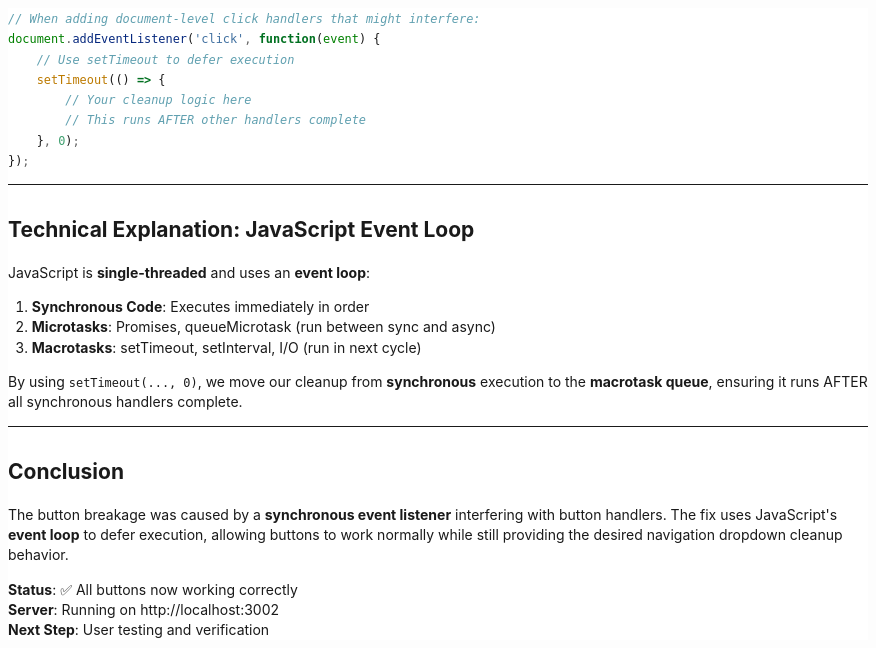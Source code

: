 ```javascript
// When adding document-level click handlers that might interfere:
document.addEventListener('click', function(event) {
    // Use setTimeout to defer execution
    setTimeout(() => {
        // Your cleanup logic here
        // This runs AFTER other handlers complete
    }, 0);
});
```

---

## Technical Explanation: JavaScript Event Loop

JavaScript is **single-threaded** and uses an **event loop**:

1. **Synchronous Code**: Executes immediately in order
2. **Microtasks**: Promises, queueMicrotask (run between sync and async)
3. **Macrotasks**: setTimeout, setInterval, I/O (run in next cycle)

By using `setTimeout(..., 0)`, we move our cleanup from **synchronous** execution to the **macrotask queue**, ensuring it runs AFTER all synchronous handlers complete.

---

## Conclusion

The button breakage was caused by a **synchronous event listener** interfering with button handlers. The fix uses JavaScript's **event loop** to defer execution, allowing buttons to work normally while still providing the desired navigation dropdown cleanup behavior.

**Status**: ✅ All buttons now working correctly  
**Server**: Running on http://localhost:3002  
**Next Step**: User testing and verification
